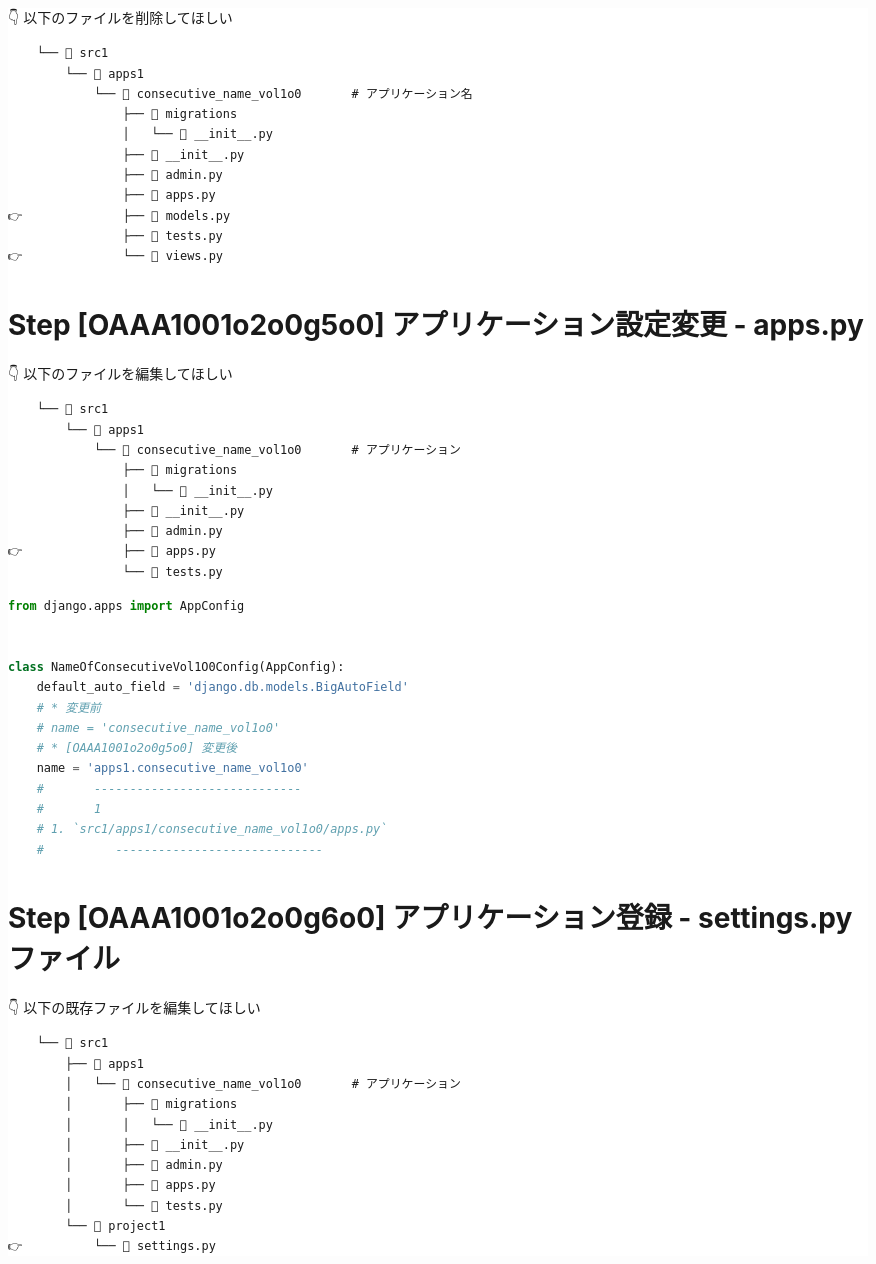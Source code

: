 👇 以下のファイルを削除してほしい  

```plaintext
    └── 📂 src1
        └── 📂 apps1
            └── 📂 consecutive_name_vol1o0       # アプリケーション名
                ├── 📂 migrations
                │   └── 📄 __init__.py
                ├── 📄 __init__.py
                ├── 📄 admin.py
                ├── 📄 apps.py
👉              ├── 📄 models.py
                ├── 📄 tests.py
👉              └── 📄 views.py
```

# Step [OAAA1001o2o0g5o0] アプリケーション設定変更 - apps.py

👇 以下のファイルを編集してほしい  

```plaintext
    └── 📂 src1
        └── 📂 apps1
            └── 📂 consecutive_name_vol1o0       # アプリケーション
                ├── 📂 migrations
                │   └── 📄 __init__.py
                ├── 📄 __init__.py
                ├── 📄 admin.py
👉              ├── 📄 apps.py
                └── 📄 tests.py
```

```py
from django.apps import AppConfig


class NameOfConsecutiveVol1O0Config(AppConfig):
    default_auto_field = 'django.db.models.BigAutoField'
    # * 変更前
    # name = 'consecutive_name_vol1o0'
    # * [OAAA1001o2o0g5o0] 変更後
    name = 'apps1.consecutive_name_vol1o0'
    #       -----------------------------
    #       1
    # 1. `src1/apps1/consecutive_name_vol1o0/apps.py`
    #          -----------------------------
```

# Step [OAAA1001o2o0g6o0] アプリケーション登録 - settings.py ファイル

👇 以下の既存ファイルを編集してほしい  

```plaintext
    └── 📂 src1
        ├── 📂 apps1
        │   └── 📂 consecutive_name_vol1o0       # アプリケーション
        │       ├── 📂 migrations
        │       │   └── 📄 __init__.py
        │       ├── 📄 __init__.py
        │       ├── 📄 admin.py
        │       ├── 📄 apps.py
        │       └── 📄 tests.py
        └── 📂 project1
👉          └── 📄 settings.py
```
